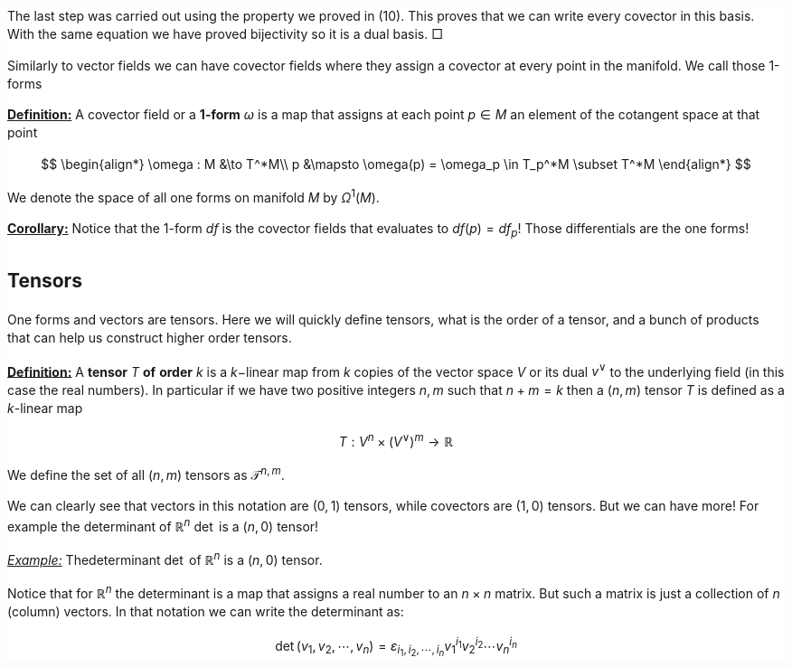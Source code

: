 The last step was carried out using the property we proved in (10). This proves that we can write every covector in this basis. With the same equation we have proved bijectivity so it is a dual basis. $\Box$



Similarly to vector fields we can have covector fields where they assign a covector at every point in the manifold. We call those 1-forms

**<u>Definition:</u>** A covector field or a **1-form** $\omega$ is a map that assigns at each point $p \in M$ an element of the cotangent space at that point

$$
\begin{align*}
\omega : M &\to T^*M\\
p &\mapsto \omega(p) = \omega_p \in T_p^*M \subset T^*M
\end{align*}
$$

We denote the space of all one forms on manifold $M$ by $\Omega^1(M)$.

**<u>Corollary:</u>** Notice that the 1-form $df$ is the covector fields that evaluates to $df(p) = df_p$! Those differentials are the one forms!



## Tensors

One forms and vectors are tensors. Here we will quickly define tensors, what is the order of a tensor, and a bunch of products that can help us construct higher order tensors.



**<u>Definition:</u>** A **tensor** $T$ **of** **order** $k$ is a $k-$linear map from $k$ copies of the vector space $V$ or its dual $v^\vee$ to the underlying field (in this case the real numbers). In particular if we have two positive integers $n,m$ such that $n+m=k$ then a $(n,m)$ tensor $T$ is defined as a $k$-linear map

$$
T:V^n\times \left(V^\vee \right)^m \to \mathbb{R}
$$

We define the set of all $(n,m)$ tensors as $\mathcal{T}^{n,m}$.



We can clearly see that vectors in this notation are $(0,1)$ tensors, while covectors are $(1,0)$ tensors. But we can have more! For example the determinant of $\mathbb{R}^n$ $\det$ is a $(n,0)$ tensor! 

*<u>Example:</u>* Thedeterminant $\det$ of $\mathbb{R}^n$ is a $(n,0)$ tensor.

Notice that for $\mathbb{R}^n$ the determinant is a map that assigns a real number to an $n \times n$ matrix. But such a matrix is just a collection of $n$ (column) vectors. In that notation we can write the determinant as:

$$
\det(v_1,v_2,\cdots,v_n) = \varepsilon_{i_1, i_2,\cdots, i_n}v_1^{i_1} v_2^{i_2} \cdots v_n^{i_n}
$$
